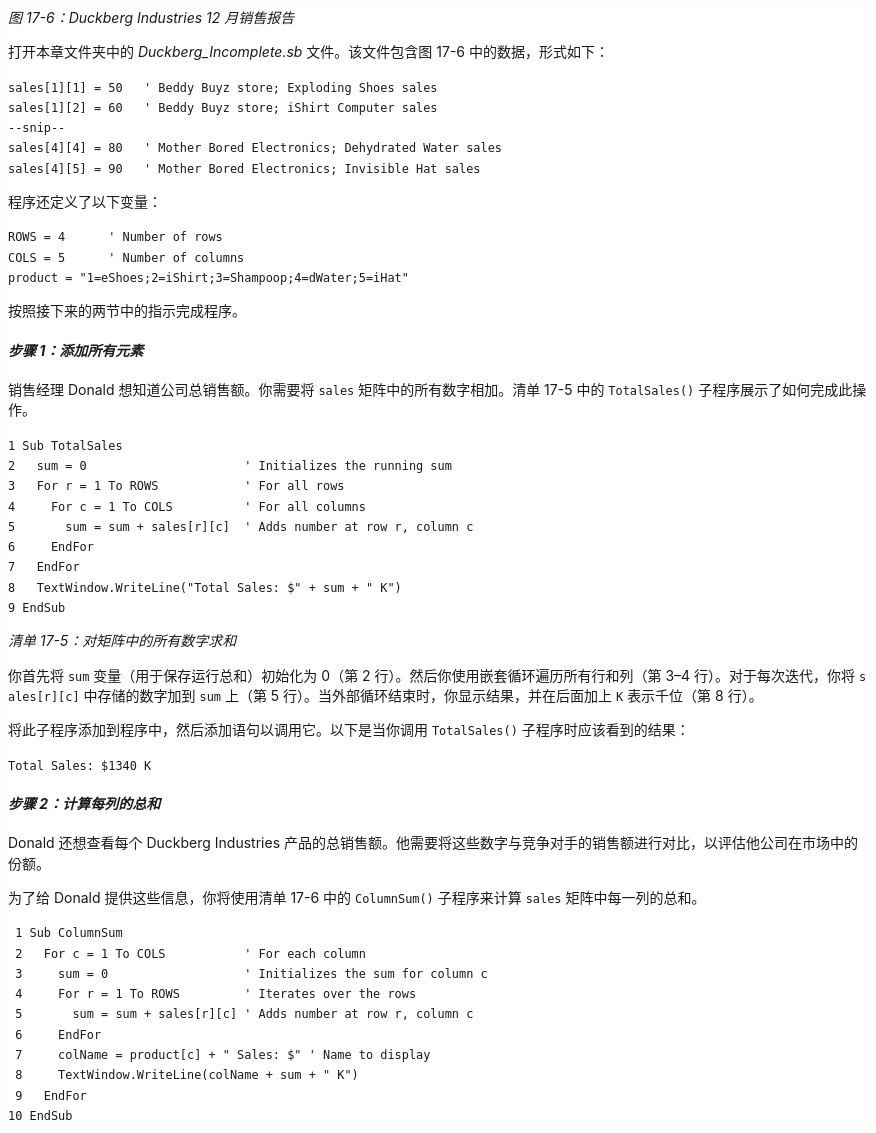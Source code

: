 *图 17-6：Duckberg Industries 12 月销售报告*

打开本章文件夹中的 *Duckberg_Incomplete.sb* 文件。该文件包含图 17-6 中的数据，形式如下：

```
sales[1][1] = 50   ' Beddy Buyz store; Exploding Shoes sales
sales[1][2] = 60   ' Beddy Buyz store; iShirt Computer sales
--snip--
sales[4][4] = 80   ' Mother Bored Electronics; Dehydrated Water sales
sales[4][5] = 90   ' Mother Bored Electronics; Invisible Hat sales
```

程序还定义了以下变量：

```
ROWS = 4      ' Number of rows
COLS = 5      ' Number of columns
product = "1=eShoes;2=iShirt;3=Shampoop;4=dWater;5=iHat"
```

按照接下来的两节中的指示完成程序。

#### ***步骤 1：添加所有元素***

销售经理 Donald 想知道公司总销售额。你需要将 `sales` 矩阵中的所有数字相加。清单 17-5 中的 `TotalSales()` 子程序展示了如何完成此操作。

```
1 Sub TotalSales
2   sum = 0                      ' Initializes the running sum
3   For r = 1 To ROWS            ' For all rows
4     For c = 1 To COLS          ' For all columns
5       sum = sum + sales[r][c]  ' Adds number at row r, column c
6     EndFor
7   EndFor
8   TextWindow.WriteLine("Total Sales: $" + sum + " K")
9 EndSub
```

*清单 17-5：对矩阵中的所有数字求和*

你首先将 `sum` 变量（用于保存运行总和）初始化为 0（第 2 行）。然后你使用嵌套循环遍历所有行和列（第 3–4 行）。对于每次迭代，你将 `sales[r][c]` 中存储的数字加到 `sum` 上（第 5 行）。当外部循环结束时，你显示结果，并在后面加上 `K` 表示千位（第 8 行）。

将此子程序添加到程序中，然后添加语句以调用它。以下是当你调用 `TotalSales()` 子程序时应该看到的结果：

```
Total Sales: $1340 K
```

#### ***步骤 2：计算每列的总和***

Donald 还想查看每个 Duckberg Industries 产品的总销售额。他需要将这些数字与竞争对手的销售额进行对比，以评估他公司在市场中的份额。

为了给 Donald 提供这些信息，你将使用清单 17-6 中的 `ColumnSum()` 子程序来计算 `sales` 矩阵中每一列的总和。

```
 1 Sub ColumnSum
 2   For c = 1 To COLS           ' For each column
 3     sum = 0                   ' Initializes the sum for column c
 4     For r = 1 To ROWS         ' Iterates over the rows
 5       sum = sum + sales[r][c] ' Adds number at row r, column c
 6     EndFor
 7     colName = product[c] + " Sales: $" ' Name to display
 8     TextWindow.WriteLine(colName + sum + " K")
 9   EndFor
10 EndSub
```
